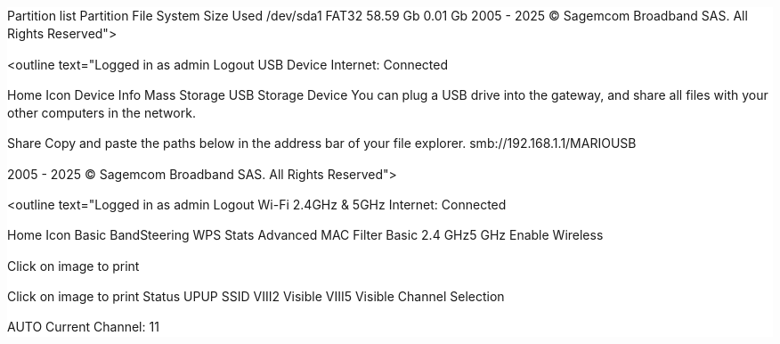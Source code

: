 Partition list
Partition	File System	Size	Used
/dev/sda1	FAT32	58.59 Gb	0.01 Gb
2005 - 2025 © Sagemcom Broadband SAS. All Rights Reserved"></outline>

<outline text="Logged in as   admin
Logout
USB Device
Internet:  Connected

Home Icon
Device Info
Mass Storage
USB Storage Device
You can plug a USB drive into the gateway, and share all files with your other computers in the network.
 
Share
Copy and paste the paths below in the address bar of your file explorer.
smb://192.168.1.1/MARIOUSB


2005 - 2025 © Sagemcom Broadband SAS. All Rights Reserved"></outline>

<outline text="Logged in as   admin
Logout
Wi-Fi 2.4GHz &amp; 5GHz
Internet:  Connected

Home Icon
Basic
BandSteering
WPS
Stats
Advanced
MAC Filter
Basic
2.4 GHz5 GHz
Enable Wireless
 

Click on image to print 

Click on image to print
Status
UPUP
SSID
VIII2
 Visible
VIII5
 Visible
Channel Selection

AUTO
Current Channel: 11
